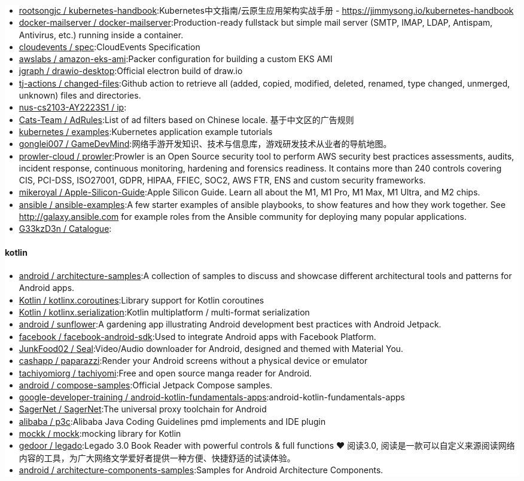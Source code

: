 * [rootsongjc / kubernetes-handbook](https://github.com/rootsongjc/kubernetes-handbook):Kubernetes中文指南/云原生应用架构实战手册 - https://jimmysong.io/kubernetes-handbook
* [docker-mailserver / docker-mailserver](https://github.com/docker-mailserver/docker-mailserver):Production-ready fullstack but simple mail server (SMTP, IMAP, LDAP, Antispam, Antivirus, etc.) running inside a container.
* [cloudevents / spec](https://github.com/cloudevents/spec):CloudEvents Specification
* [awslabs / amazon-eks-ami](https://github.com/awslabs/amazon-eks-ami):Packer configuration for building a custom EKS AMI
* [jgraph / drawio-desktop](https://github.com/jgraph/drawio-desktop):Official electron build of draw.io
* [tj-actions / changed-files](https://github.com/tj-actions/changed-files):Github action to retrieve all (added, copied, modified, deleted, renamed, type changed, unmerged, unknown) files and directories.
* [nus-cs2103-AY2223S1 / ip](https://github.com/nus-cs2103-AY2223S1/ip):
* [Cats-Team / AdRules](https://github.com/Cats-Team/AdRules):List of ad filters based on Chinese locale. 基于中文区的广告规则
* [kubernetes / examples](https://github.com/kubernetes/examples):Kubernetes application example tutorials
* [gonglei007 / GameDevMind](https://github.com/gonglei007/GameDevMind):网络手游开发知识、技术与信息库，游戏研发技术从业者的导航地图。
* [prowler-cloud / prowler](https://github.com/prowler-cloud/prowler):Prowler is an Open Source security tool to perform AWS security best practices assessments, audits, incident response, continuous monitoring, hardening and forensics readiness. It contains more than 240 controls covering CIS, PCI-DSS, ISO27001, GDPR, HIPAA, FFIEC, SOC2, AWS FTR, ENS and custom security frameworks.
* [mikeroyal / Apple-Silicon-Guide](https://github.com/mikeroyal/Apple-Silicon-Guide):Apple Silicon Guide. Learn all about the M1, M1 Pro, M1 Max, M1 Ultra, and M2 chips.
* [ansible / ansible-examples](https://github.com/ansible/ansible-examples):A few starter examples of ansible playbooks, to show features and how they work together. See http://galaxy.ansible.com for example roles from the Ansible community for deploying many popular applications.
* [G33kzD3n / Catalogue](https://github.com/G33kzD3n/Catalogue):

#### kotlin
* [android / architecture-samples](https://github.com/android/architecture-samples):A collection of samples to discuss and showcase different architectural tools and patterns for Android apps.
* [Kotlin / kotlinx.coroutines](https://github.com/Kotlin/kotlinx.coroutines):Library support for Kotlin coroutines
* [Kotlin / kotlinx.serialization](https://github.com/Kotlin/kotlinx.serialization):Kotlin multiplatform / multi-format serialization
* [android / sunflower](https://github.com/android/sunflower):A gardening app illustrating Android development best practices with Android Jetpack.
* [facebook / facebook-android-sdk](https://github.com/facebook/facebook-android-sdk):Used to integrate Android apps with Facebook Platform.
* [JunkFood02 / Seal](https://github.com/JunkFood02/Seal):Video/Audio downloader for Android, designed and themed with Material You.
* [cashapp / paparazzi](https://github.com/cashapp/paparazzi):Render your Android screens without a physical device or emulator
* [tachiyomiorg / tachiyomi](https://github.com/tachiyomiorg/tachiyomi):Free and open source manga reader for Android.
* [android / compose-samples](https://github.com/android/compose-samples):Official Jetpack Compose samples.
* [google-developer-training / android-kotlin-fundamentals-apps](https://github.com/google-developer-training/android-kotlin-fundamentals-apps):android-kotlin-fundamentals-apps
* [SagerNet / SagerNet](https://github.com/SagerNet/SagerNet):The universal proxy toolchain for Android
* [alibaba / p3c](https://github.com/alibaba/p3c):Alibaba Java Coding Guidelines pmd implements and IDE plugin
* [mockk / mockk](https://github.com/mockk/mockk):mocking library for Kotlin
* [gedoor / legado](https://github.com/gedoor/legado):Legado 3.0 Book Reader with powerful controls & full functions
❤️
阅读3.0, 阅读是一款可以自定义来源阅读网络内容的工具，为广大网络文学爱好者提供一种方便、快捷舒适的试读体验。
* [android / architecture-components-samples](https://github.com/android/architecture-components-samples):Samples for Android Architecture Components.